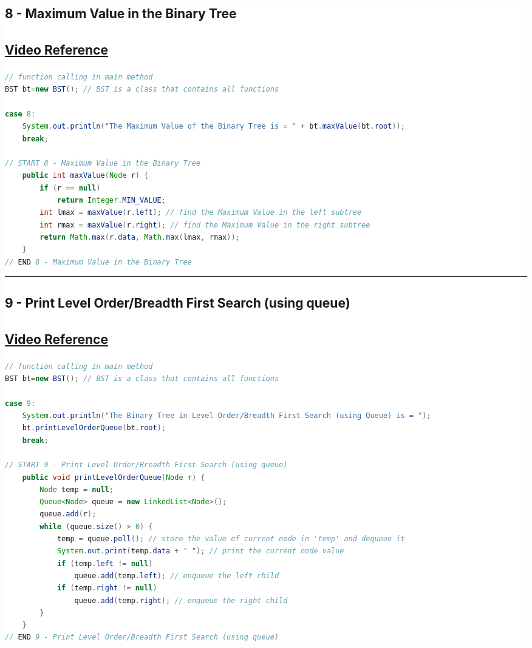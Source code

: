 ## **8 - Maximum Value in the Binary Tree**

## **[Video Reference](https://www.youtube.com/watch?v=SImAcxdgorU)**

```java
// function calling in main method
BST bt=new BST(); // BST is a class that contains all functions

case 8:
	System.out.println("The Maximum Value of the Binary Tree is = " + bt.maxValue(bt.root));
	break;

// START 8 - Maximum Value in the Binary Tree
	public int maxValue(Node r) {
		if (r == null)
			return Integer.MIN_VALUE;
		int lmax = maxValue(r.left); // find the Maximum Value in the left subtree
		int rmax = maxValue(r.right); // find the Maximum Value in the right subtree
		return Math.max(r.data, Math.max(lmax, rmax));
	}
// END 8 - Maximum Value in the Binary Tree
```



<hr>

## **9 - Print Level Order/Breadth First Search (using queue)**

## **[Video Reference](https://youtu.be/vQIiUWofWw8)**

```java
// function calling in main method
BST bt=new BST(); // BST is a class that contains all functions

case 9:
	System.out.println("The Binary Tree in Level Order/Breadth First Search (using Queue) is = ");
	bt.printLevelOrderQueue(bt.root);
	break;

// START 9 - Print Level Order/Breadth First Search (using queue)
	public void printLevelOrderQueue(Node r) {
		Node temp = null;
		Queue<Node> queue = new LinkedList<Node>();
		queue.add(r);
		while (queue.size() > 0) {
			temp = queue.poll(); // store the value of current node in 'temp' and dequeue it
			System.out.print(temp.data + " "); // print the current node value
			if (temp.left != null)
				queue.add(temp.left); // enqueue the left child
			if (temp.right != null)
				queue.add(temp.right); // enqueue the right child
		}
	}
// END 9 - Print Level Order/Breadth First Search (using queue)
```
